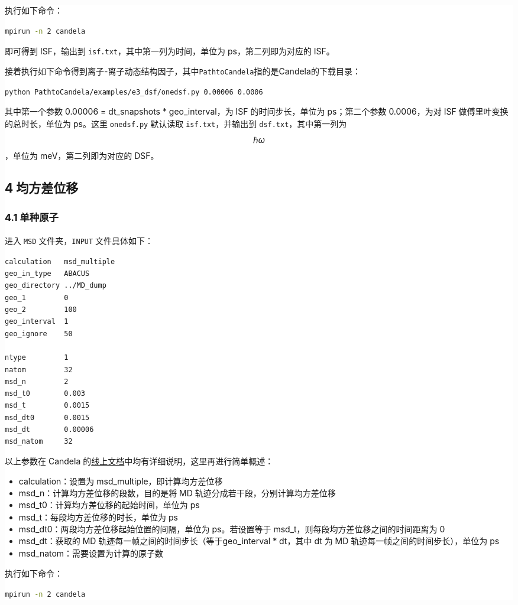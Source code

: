 执行如下命令：

```bash
mpirun -n 2 candela
```

即可得到 ISF，输出到 `isf.txt`，其中第一列为时间，单位为 ps，第二列即为对应的 ISF。

接着执行如下命令得到离子-离子动态结构因子，其中`PathtoCandela`指的是Candela的下载目录：

```bash
python PathtoCandela/examples/e3_dsf/onedsf.py 0.00006 0.0006
```

其中第一个参数 0.00006 = dt_snapshots * geo_interval，为 ISF 的时间步长，单位为 ps；第二个参数 0.0006，为对 ISF 做傅里叶变换的总时长，单位为 ps。这里 `onedsf.py` 默认读取 `isf.txt`，并输出到 `dsf.txt`，其中第一列为$$\hbar \omega$$，单位为 meV，第二列即为对应的 DSF。

## 4 均方差位移

### 4.1 单种原子

进入 `MSD` 文件夹，`INPUT` 文件具体如下：

```bash
calculation   msd_multiple
geo_in_type   ABACUS
geo_directory ../MD_dump
geo_1         0
geo_2         100
geo_interval  1
geo_ignore    50

ntype         1
natom         32
msd_n         2
msd_t0        0.003
msd_t         0.0015
msd_dt0       0.0015
msd_dt        0.00006
msd_natom     32
```

以上参数在 Candela 的[线上文档](https://candela-docs.readthedocs.io/en/latest/)中均有详细说明，这里再进行简单概述：

- calculation：设置为 msd_multiple，即计算均方差位移
- msd_n：计算均方差位移的段数，目的是将 MD 轨迹分成若干段，分别计算均方差位移
- msd_t0：计算均方差位移的起始时间，单位为 ps
- msd_t：每段均方差位移的时长，单位为 ps
- msd_dt0：两段均方差位移起始位置的间隔，单位为 ps。若设置等于 msd_t，则每段均方差位移之间的时间距离为 0
- msd_dt：获取的 MD 轨迹每一帧之间的时间步长（等于geo_interval * dt，其中 dt 为 MD 轨迹每一帧之间的时间步长），单位为 ps
- msd_natom：需要设置为计算的原子数

执行如下命令：

```bash
mpirun -n 2 candela
```
